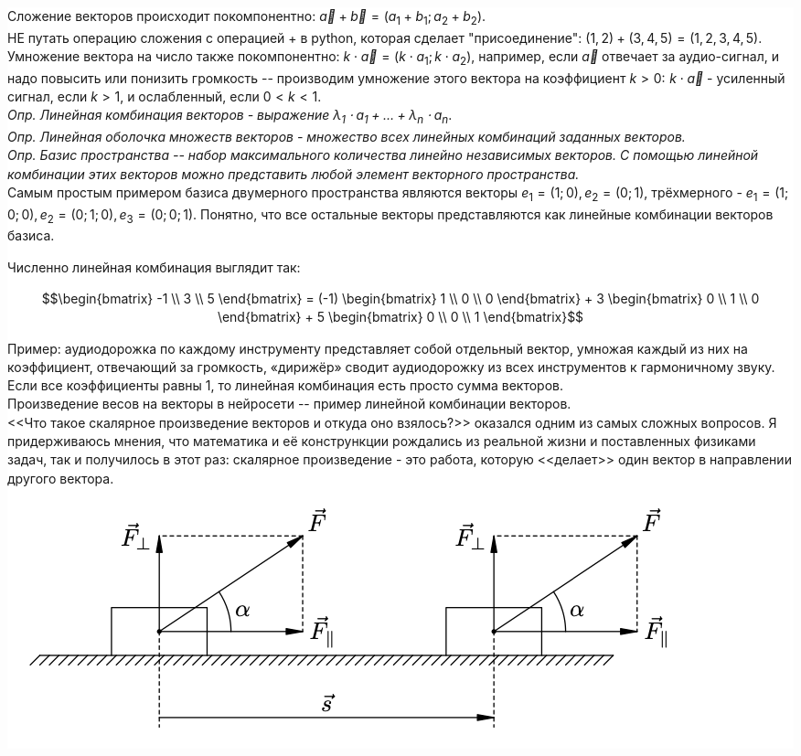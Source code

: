 
Сложение векторов происходит покомпонентно:
$\vec a + \vec b = (a_1+b_1; a_2+b_2)$.\
НЕ путать операцию сложения с операцией + в python, которая сделает
\"присоединение\": $(1,2)+(3,4,5)=(1,2,3,4,5)$.\
Умножение вектора на число также покомпонентно:
$k \cdot \vec a = (k \cdot a_1;k \cdot a_2)$, например, если $\vec a$
отвечает за аудио-сигнал, и надо повысить или понизить громкость --
производим умножение этого вектора на коэффициент
$k>0:\,\, k \cdot \vec a$ - усиленный сигнал, если $k>1$, и ослабленный,
если $0<k<1$.\
*Опр. Линейная комбинация векторов - выражение
$\lambda_1 \cdot a_1 + \dots + \lambda_n \cdot a_n$*.\
*Опр. Линейная оболочка множеств векторов - множество всех линейных
комбинаций заданных векторов.*\
*Опр. Базис пространства -- набор максимального количества линейно
независимых векторов. С помощью линейной комбинации этих векторов можно
представить любой элемент векторного пространства.*\
Самым простым примером базиса двумерного пространства являются векторы
$e_1=(1;0), e_2=(0;1)$, трёхмерного -
$e_1=(1;0;0), e_2=(0;1;0), e_3=(0;0;1)$. Понятно, что все остальные
векторы представляются как линейные комбинации векторов базиса.

Численно линейная комбинация выглядит так:

$$\begin{bmatrix} -1 \\ 3 \\ 5 \end{bmatrix} = (-1) \begin{bmatrix} 1 \\ 0 \\ 0 \end{bmatrix} + 3 \begin{bmatrix} 0 \\ 1 \\ 0 \end{bmatrix} + 5 \begin{bmatrix} 0 \\ 0 \\ 1 \end{bmatrix}$$

Пример: аудиодорожка по каждому инструменту представляет собой отдельный
вектор, умножая каждый из них на коэффициент, отвечающий за громкость,
«дирижёр» сводит аудиодорожку из всех инструментов к гармоничному
звуку.\
Если все коэффициенты равны 1, то линейная комбинация есть просто сумма
векторов.\
Произведение весов на векторы в нейросети -- пример линейной комбинации
векторов.\
\<\<Что такое скалярное произведение векторов и откуда оно взялось?\>\>
оказался одним из самых сложных вопросов. Я придерживаюсь мнения, что
математика и её констрункции рождались из реальной жизни и поставленных
физиками задач, так и получилось в этот раз: скалярное произведение -
это работа, которую \<\<делает\>\> один вектор в направлении другого
вектора.

![image](images/Work.png)
